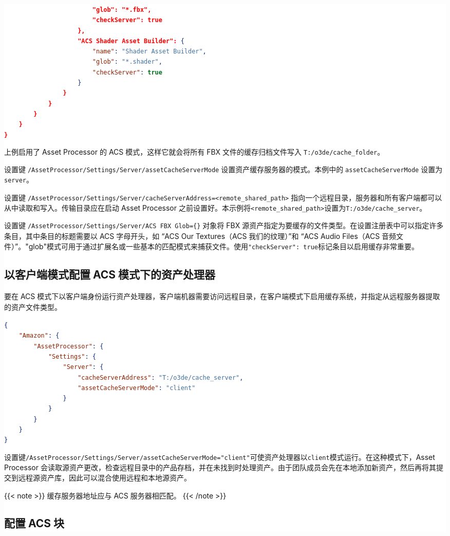 ```json
                        "glob": "*.fbx",
                        "checkServer": true
                    },
                    "ACS Shader Asset Builder": {
                        "name": "Shader Asset Builder",
                        "glob": "*.shader",
                        "checkServer": true
                    }
                }
            }
        }
    }
}
```

上例启用了 Asset Processor 的 ACS 模式，这样它就会将所有 FBX 文件的缓存归档文件写入 `T:/o3de/cache_folder`。

设置键 `/AssetProcessor/Settings/Server/assetCacheServerMode` 设置资产缓存服务器的模式。本例中的 `assetCacheServerMode` 设置为 `server`。

设置键 `/AssetProcessor/Settings/Server/cacheServerAddress=<remote_shared_path>` 指向一个远程目录，服务器和所有客户端都可以从中读取和写入。传输目录应在启动 Asset Processor 之前设置好。本示例将`<remote_shared_path>`设置为`T:/o3de/cache_server`。

设置键 `/AssetProcessor/Settings/Server/ACS FBX Glob={}` 对象将 FBX 源资产指定为要缓存的文件类型。在设置注册表中可以指定许多条目，其中条目的标题需要以 ACS 字母开头，如 “ACS Our Textures（ACS 我们的纹理）”和 “ACS Audio Files（ACS 音频文件）”。"glob"模式可用于通过扩展名或一些基本的匹配模式来捕获文件。使用`"checkServer": true`标记条目以启用缓存非常重要。

## 以客户端模式配置 ACS 模式下的资产处理器

要在 ACS 模式下以客户端身份运行资产处理器，客户端机器需要访问远程目录，在客户端模式下启用缓存系统，并指定从远程服务器提取的资产文件类型。

```json
{
    "Amazon": {
        "AssetProcessor": {
            "Settings": {
                "Server": {
                    "cacheServerAddress": "T:/o3de/cache_server",
                    "assetCacheServerMode": "client"
                }
            }
        }
    }
}
```

设置键`/AssetProcessor/Settings/Server/assetCacheServerMode="client"`可使资产处理器以`client`模式运行。在这种模式下，Asset Processor 会读取源资产更改，检查远程目录中的产品存档，并在未找到时处理资产。由于团队成员会先在本地添加新资产，然后再将其提交到远程源资产库，因此可以混合使用远程和本地源资产。

{{< note >}}
缓存服务器地址应与 ACS 服务器相匹配。
{{< /note >}}

## 配置 ACS 块
